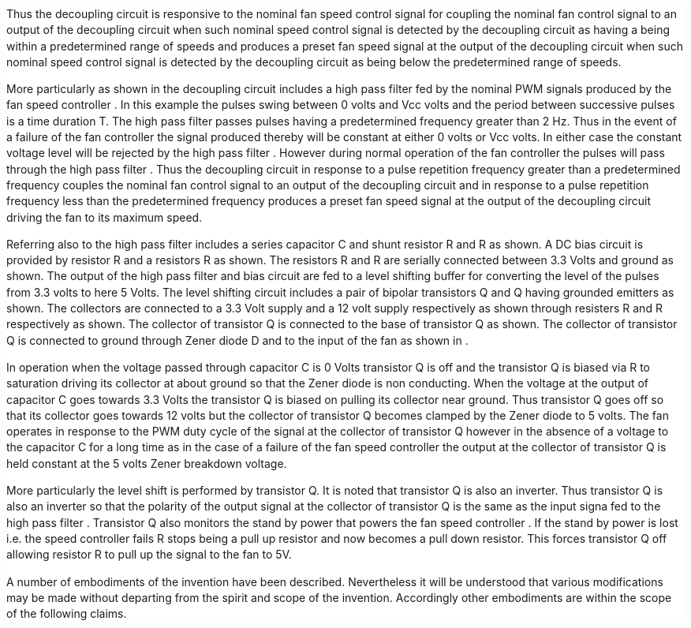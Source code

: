 Thus the decoupling circuit is responsive to the nominal fan speed control signal for coupling the nominal fan control signal to an output of the decoupling circuit when such nominal speed control signal is detected by the decoupling circuit as having a being within a predetermined range of speeds and produces a preset fan speed signal at the output of the decoupling circuit when such nominal speed control signal is detected by the decoupling circuit as being below the predetermined range of speeds.

More particularly as shown in the decoupling circuit includes a high pass filter fed by the nominal PWM signals produced by the fan speed controller . In this example the pulses swing between 0 volts and Vcc volts and the period between successive pulses is a time duration T. The high pass filter passes pulses having a predetermined frequency greater than 2 Hz. Thus in the event of a failure of the fan controller the signal produced thereby will be constant at either 0 volts or Vcc volts. In either case the constant voltage level will be rejected by the high pass filter . However during normal operation of the fan controller the pulses will pass through the high pass filter . Thus the decoupling circuit in response to a pulse repetition frequency greater than a predetermined frequency couples the nominal fan control signal to an output of the decoupling circuit and in response to a pulse repetition frequency less than the predetermined frequency produces a preset fan speed signal at the output of the decoupling circuit driving the fan to its maximum speed.

Referring also to the high pass filter includes a series capacitor C and shunt resistor R and R as shown. A DC bias circuit is provided by resistor R and a resistors R as shown. The resistors R and R are serially connected between 3.3 Volts and ground as shown. The output of the high pass filter and bias circuit are fed to a level shifting buffer for converting the level of the pulses from 3.3 volts to here 5 Volts. The level shifting circuit includes a pair of bipolar transistors Q and Q having grounded emitters as shown. The collectors are connected to a 3.3 Volt supply and a 12 volt supply respectively as shown through resisters R and R respectively as shown. The collector of transistor Q is connected to the base of transistor Q as shown. The collector of transistor Q is connected to ground through Zener diode D and to the input of the fan as shown in .

In operation when the voltage passed through capacitor C is 0 Volts transistor Q is off and the transistor Q is biased via R to saturation driving its collector at about ground so that the Zener diode is non conducting. When the voltage at the output of capacitor C goes towards 3.3 Volts the transistor Q is biased on pulling its collector near ground. Thus transistor Q goes off so that its collector goes towards 12 volts but the collector of transistor Q becomes clamped by the Zener diode to 5 volts. The fan operates in response to the PWM duty cycle of the signal at the collector of transistor Q however in the absence of a voltage to the capacitor C for a long time as in the case of a failure of the fan speed controller the output at the collector of transistor Q is held constant at the 5 volts Zener breakdown voltage.

More particularly the level shift is performed by transistor Q. It is noted that transistor Q is also an inverter. Thus transistor Q is also an inverter so that the polarity of the output signal at the collector of transistor Q is the same as the input signa fed to the high pass filter . Transistor Q also monitors the stand by power that powers the fan speed controller . If the stand by power is lost i.e. the speed controller fails R stops being a pull up resistor and now becomes a pull down resistor. This forces transistor Q off allowing resistor R to pull up the signal to the fan to 5V.

A number of embodiments of the invention have been described. Nevertheless it will be understood that various modifications may be made without departing from the spirit and scope of the invention. Accordingly other embodiments are within the scope of the following claims.


